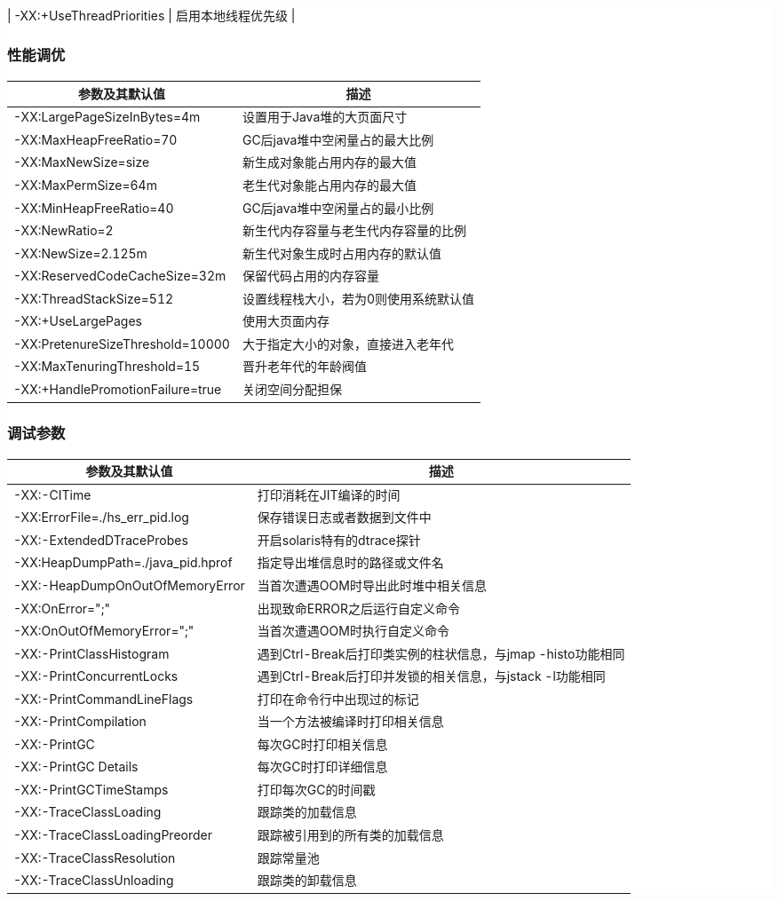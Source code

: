 | -XX:+UseThreadPriorities | 启用本地线程优先级 |


### **性能调优**
| 参数及其默认值 | 描述 |
| --- | --- |
| -XX:LargePageSizeInBytes=4m | 设置用于Java堆的大页面尺寸 |
| -XX:MaxHeapFreeRatio=70 | GC后java堆中空闲量占的最大比例 |
| -XX:MaxNewSize=size | 新生成对象能占用内存的最大值 |
| -XX:MaxPermSize=64m | 老生代对象能占用内存的最大值 |
| -XX:MinHeapFreeRatio=40 | GC后java堆中空闲量占的最小比例 |
| -XX:NewRatio=2 | 新生代内存容量与老生代内存容量的比例 |
| -XX:NewSize=2.125m | 新生代对象生成时占用内存的默认值 |
| -XX:ReservedCodeCacheSize=32m | 保留代码占用的内存容量 |
| -XX:ThreadStackSize=512 | 设置线程栈大小，若为0则使用系统默认值 |
| -XX:+UseLargePages | 使用大页面内存 |
| -XX:PretenureSizeThreshold=10000 | 大于指定大小的对象，直接进入老年代 |
| -XX:MaxTenuringThreshold=15 | 晋升老年代的年龄阀值 |
| -XX:+HandlePromotionFailure=true | 关闭空间分配担保 |


### 调试参数
| 参数及其默认值 | 描述 |
| --- | --- |
| -XX:-CITime | 打印消耗在JIT编译的时间 |
| -XX:ErrorFile=./hs_err_pid<pid>.log | 保存错误日志或者数据到文件中 |
| -XX:-ExtendedDTraceProbes | 开启solaris特有的dtrace探针 |
| -XX:HeapDumpPath=./java_pid<pid>.hprof | 指定导出堆信息时的路径或文件名 |
| -XX:-HeapDumpOnOutOfMemoryError | 当首次遭遇OOM时导出此时堆中相关信息 |
| -XX:OnError="<cmd args>;<cmd args>" | 出现致命ERROR之后运行自定义命令 |
| -XX:OnOutOfMemoryError="<cmd args>;<cmd args>" | 当首次遭遇OOM时执行自定义命令 |
| -XX:-PrintClassHistogram | 遇到Ctrl-Break后打印类实例的柱状信息，与jmap -histo功能相同 |
| -XX:-PrintConcurrentLocks | 遇到Ctrl-Break后打印并发锁的相关信息，与jstack -l功能相同 |
| -XX:-PrintCommandLineFlags | 打印在命令行中出现过的标记 |
| -XX:-PrintCompilation | 当一个方法被编译时打印相关信息 |
| -XX:-PrintGC | 每次GC时打印相关信息 |
| -XX:-PrintGC Details | 每次GC时打印详细信息 |
| -XX:-PrintGCTimeStamps | 打印每次GC的时间戳 |
| -XX:-TraceClassLoading | 跟踪类的加载信息 |
| -XX:-TraceClassLoadingPreorder | 跟踪被引用到的所有类的加载信息 |
| -XX:-TraceClassResolution | 跟踪常量池 |
| -XX:-TraceClassUnloading | 跟踪类的卸载信息 |
